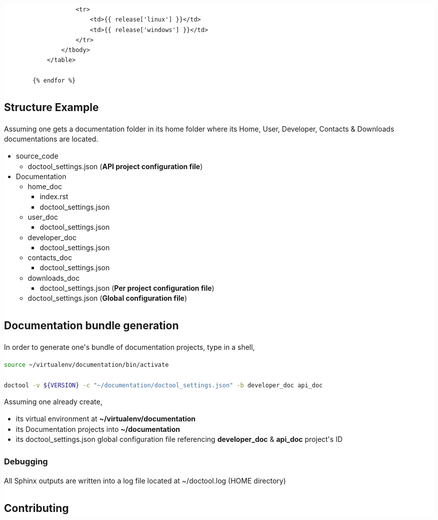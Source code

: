 ```rest
                    <tr>
                        <td>{{ release['linux'] }}</td>
                        <td>{{ release['windows'] }}</td>
                    </tr>
                </tbody>
            </table>

        {% endfor %}
```

## Structure Example

Assuming one gets a documentation folder in its home folder where its Home, User, Developer, Contacts & Downloads documentations are located.

- source_code
    - doctool_settings.json (**API project configuration file**)
- Documentation
    - home_doc
        - index.rst
        - doctool_settings.json
    - user_doc
        - doctool_settings.json
    - developer_doc
        - doctool_settings.json
    - contacts_doc
        - doctool_settings.json
    - downloads_doc
        - doctool_settings.json  (**Per project configuration file**)
    - doctool_settings.json  (**Global configuration file**)

## Documentation bundle generation

In order to generate one's bundle of documentation projects, type in a shell,

```bash
source ~/virtualenv/documentation/bin/activate

doctool -v ${VERSION} -c "~/documentation/doctool_settings.json" -b developer_doc api_doc
```

Assuming one already create,
 - its virtual environment at **~/virtualenv/documentation**
 - its Documentation projects into **~/documentation**
 - its doctool_settings.json global configuration file referencing **developer_doc** & **api_doc** project's ID
 
 ### Debugging
 
 All Sphinx outputs are written into a log file located at ~/doctool.log (HOME directory)
 
 ## Contributing
 